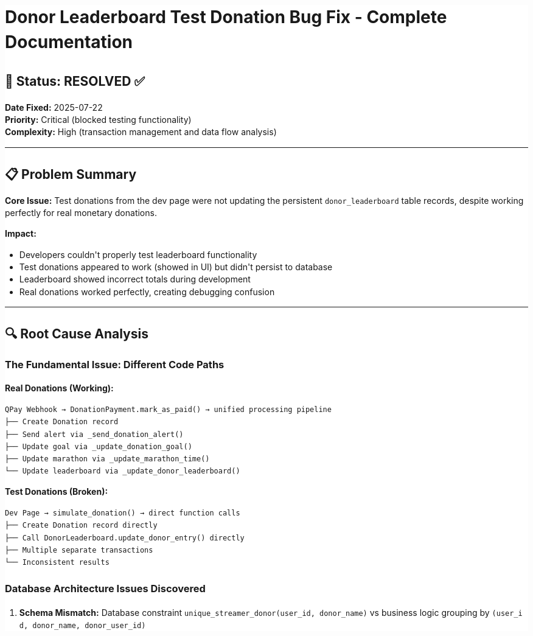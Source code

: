 # Donor Leaderboard Test Donation Bug Fix - Complete Documentation

## 🎉 Status: RESOLVED ✅

**Date Fixed:** 2025-07-22  
**Priority:** Critical (blocked testing functionality)  
**Complexity:** High (transaction management and data flow analysis)

---

## 📋 Problem Summary

**Core Issue:** Test donations from the dev page were not updating the persistent `donor_leaderboard` table records, despite working perfectly for real monetary donations.

**Impact:**
- Developers couldn't properly test leaderboard functionality
- Test donations appeared to work (showed in UI) but didn't persist to database
- Leaderboard showed incorrect totals during development
- Real donations worked perfectly, creating debugging confusion

---

## 🔍 Root Cause Analysis

### The Fundamental Issue: Different Code Paths

**Real Donations (Working):**
```
QPay Webhook → DonationPayment.mark_as_paid() → unified processing pipeline
├── Create Donation record
├── Send alert via _send_donation_alert()
├── Update goal via _update_donation_goal()
├── Update marathon via _update_marathon_time()
└── Update leaderboard via _update_donor_leaderboard()
```

**Test Donations (Broken):**
```
Dev Page → simulate_donation() → direct function calls
├── Create Donation record directly
├── Call DonorLeaderboard.update_donor_entry() directly
├── Multiple separate transactions
└── Inconsistent results
```

### Database Architecture Issues Discovered

1. **Schema Mismatch:** Database constraint `unique_streamer_donor(user_id, donor_name)` vs business logic grouping by `(user_id, donor_name, donor_user_id)`
